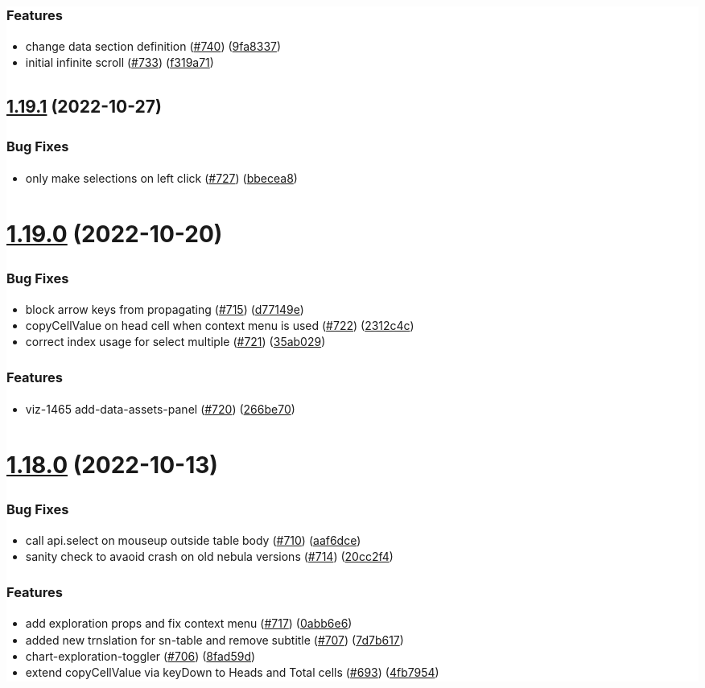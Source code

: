 ### Features

- change data section definition ([#740](https://github.com/qlik-oss/sn-table/issues/740)) ([9fa8337](https://github.com/qlik-oss/sn-table/commit/9fa83375b4e27b06ee6a0cdc69afe1cee956a72d))
- initial infinite scroll ([#733](https://github.com/qlik-oss/sn-table/issues/733)) ([f319a71](https://github.com/qlik-oss/sn-table/commit/f319a71de7de58b7ea2cc2dbc8c41a16e8dc7ced))

## [1.19.1](https://github.com/qlik-oss/sn-table/compare/v1.19.0...v1.19.1) (2022-10-27)

### Bug Fixes

- only make selections on left click ([#727](https://github.com/qlik-oss/sn-table/issues/727)) ([bbecea8](https://github.com/qlik-oss/sn-table/commit/bbecea811c52d8a5fd0f2d2acdcaa5f9166d2599))

# [1.19.0](https://github.com/qlik-oss/sn-table/compare/v1.18.0...v1.19.0) (2022-10-20)

### Bug Fixes

- block arrow keys from propagating ([#715](https://github.com/qlik-oss/sn-table/issues/715)) ([d77149e](https://github.com/qlik-oss/sn-table/commit/d77149ec674a2e96c9e2bea92156201655c95e48))
- copyCellValue on head cell when context menu is used ([#722](https://github.com/qlik-oss/sn-table/issues/722)) ([2312c4c](https://github.com/qlik-oss/sn-table/commit/2312c4cbabf0596f4677aeb3c3d247011cccb1b7))
- correct index usage for select multiple ([#721](https://github.com/qlik-oss/sn-table/issues/721)) ([35ab029](https://github.com/qlik-oss/sn-table/commit/35ab029289cc028c7aa4d3d524d386fe803c193e))

### Features

- viz-1465 add-data-assets-panel ([#720](https://github.com/qlik-oss/sn-table/issues/720)) ([266be70](https://github.com/qlik-oss/sn-table/commit/266be70a510471089e5b2d4f9ee39682883a06bf))

# [1.18.0](https://github.com/qlik-oss/sn-table/compare/v1.17.1...v1.18.0) (2022-10-13)

### Bug Fixes

- call api.select on mouseup outside table body ([#710](https://github.com/qlik-oss/sn-table/issues/710)) ([aaf6dce](https://github.com/qlik-oss/sn-table/commit/aaf6dce5d82a4e3a173100d11cd27bb9ee7e2083))
- sanity check to avaoid crash on old nebula versions ([#714](https://github.com/qlik-oss/sn-table/issues/714)) ([20cc2f4](https://github.com/qlik-oss/sn-table/commit/20cc2f4b93fae66182f36621f721108e5ec13cb6))

### Features

- add exploration props and fix context menu ([#717](https://github.com/qlik-oss/sn-table/issues/717)) ([0abb6e6](https://github.com/qlik-oss/sn-table/commit/0abb6e695c51f15ca744387971e587ccca38639d))
- added new trnslation for sn-table and remove subtitle ([#707](https://github.com/qlik-oss/sn-table/issues/707)) ([7d7b617](https://github.com/qlik-oss/sn-table/commit/7d7b617de2b956a08124502a1f321ec7ae9ab612))
- chart-exploration-toggler ([#706](https://github.com/qlik-oss/sn-table/issues/706)) ([8fad59d](https://github.com/qlik-oss/sn-table/commit/8fad59d5ee523465e3b9446a6da8d6a322a5b225))
- extend copyCellValue via keyDown to Heads and Total cells ([#693](https://github.com/qlik-oss/sn-table/issues/693)) ([4fb7954](https://github.com/qlik-oss/sn-table/commit/4fb79544cfd8105cc87e902b59c1d29b169adfea))
